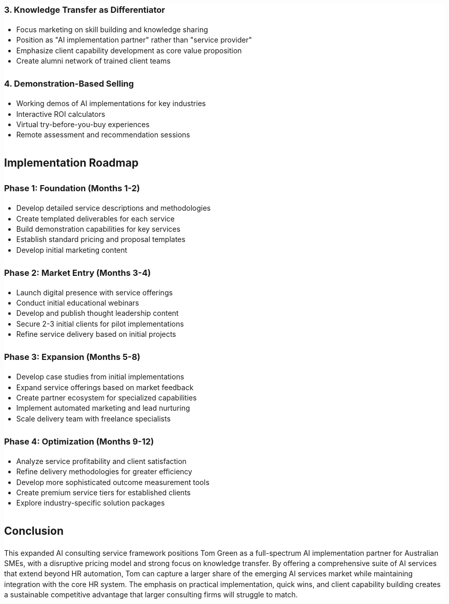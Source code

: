 ### 3. Knowledge Transfer as Differentiator
- Focus marketing on skill building and knowledge sharing
- Position as "AI implementation partner" rather than "service provider"
- Emphasize client capability development as core value proposition
- Create alumni network of trained client teams

### 4. Demonstration-Based Selling
- Working demos of AI implementations for key industries
- Interactive ROI calculators
- Virtual try-before-you-buy experiences
- Remote assessment and recommendation sessions

## Implementation Roadmap

### Phase 1: Foundation (Months 1-2)
- Develop detailed service descriptions and methodologies
- Create templated deliverables for each service
- Build demonstration capabilities for key services
- Establish standard pricing and proposal templates
- Develop initial marketing content

### Phase 2: Market Entry (Months 3-4)
- Launch digital presence with service offerings
- Conduct initial educational webinars
- Develop and publish thought leadership content
- Secure 2-3 initial clients for pilot implementations
- Refine service delivery based on initial projects

### Phase 3: Expansion (Months 5-8)
- Develop case studies from initial implementations
- Expand service offerings based on market feedback
- Create partner ecosystem for specialized capabilities
- Implement automated marketing and lead nurturing
- Scale delivery team with freelance specialists

### Phase 4: Optimization (Months 9-12)
- Analyze service profitability and client satisfaction
- Refine delivery methodologies for greater efficiency
- Develop more sophisticated outcome measurement tools
- Create premium service tiers for established clients
- Explore industry-specific solution packages

## Conclusion

This expanded AI consulting service framework positions Tom Green as a full-spectrum AI implementation partner for Australian SMEs, with a disruptive pricing model and strong focus on knowledge transfer. By offering a comprehensive suite of AI services that extend beyond HR automation, Tom can capture a larger share of the emerging AI services market while maintaining integration with the core HR system. The emphasis on practical implementation, quick wins, and client capability building creates a sustainable competitive advantage that larger consulting firms will struggle to match.